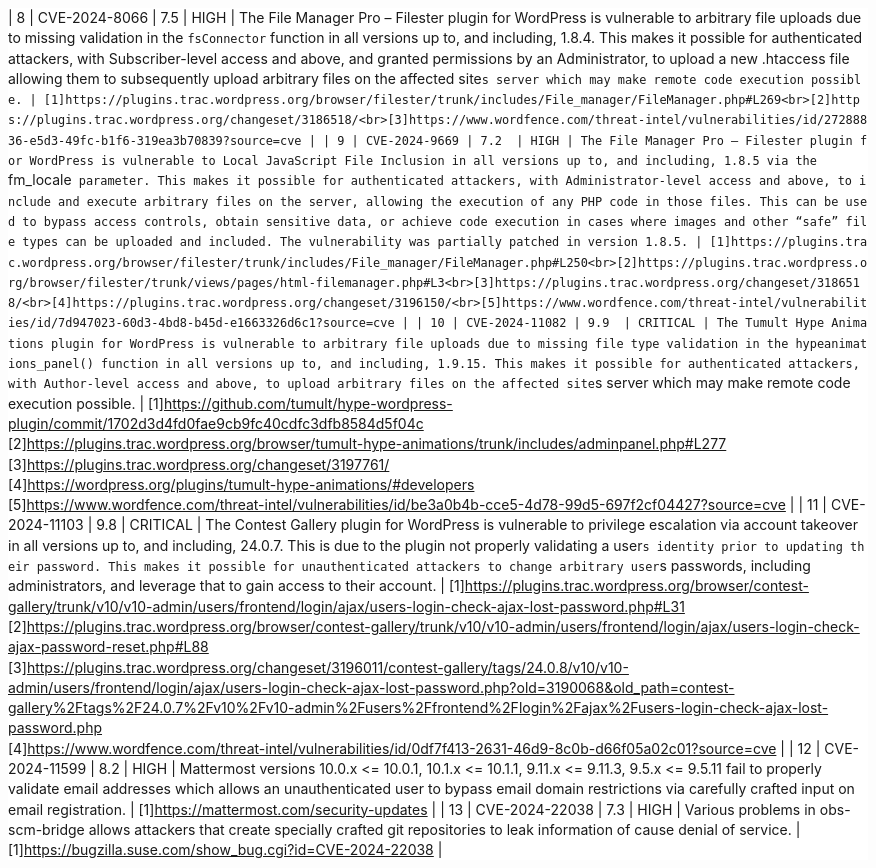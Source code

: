 | 8 | CVE-2024-8066 | 7.5  | HIGH | The File Manager Pro – Filester plugin for WordPress is vulnerable to arbitrary file uploads due to missing validation in the `fsConnector` function in all versions up to, and including, 1.8.4. This makes it possible for authenticated attackers, with Subscriber-level access and above, and granted permissions by an Administrator, to upload a new .htaccess file allowing them to subsequently upload arbitrary files on the affected site`s server which may make remote code execution possible. | [1]https://plugins.trac.wordpress.org/browser/filester/trunk/includes/File_manager/FileManager.php#L269<br>[2]https://plugins.trac.wordpress.org/changeset/3186518/<br>[3]https://www.wordfence.com/threat-intel/vulnerabilities/id/27288836-e5d3-49fc-b1f6-319ea3b70839?source=cve |
| 9 | CVE-2024-9669 | 7.2  | HIGH | The File Manager Pro – Filester plugin for WordPress is vulnerable to Local JavaScript File Inclusion in all versions up to, and including, 1.8.5 via the `fm_locale` parameter. This makes it possible for authenticated attackers, with Administrator-level access and above, to include and execute arbitrary files on the server, allowing the execution of any PHP code in those files. This can be used to bypass access controls, obtain sensitive data, or achieve code execution in cases where images and other “safe” file types can be uploaded and included. The vulnerability was partially patched in version 1.8.5. | [1]https://plugins.trac.wordpress.org/browser/filester/trunk/includes/File_manager/FileManager.php#L250<br>[2]https://plugins.trac.wordpress.org/browser/filester/trunk/views/pages/html-filemanager.php#L3<br>[3]https://plugins.trac.wordpress.org/changeset/3186518/<br>[4]https://plugins.trac.wordpress.org/changeset/3196150/<br>[5]https://www.wordfence.com/threat-intel/vulnerabilities/id/7d947023-60d3-4bd8-b45d-e1663326d6c1?source=cve |
| 10 | CVE-2024-11082 | 9.9  | CRITICAL | The Tumult Hype Animations plugin for WordPress is vulnerable to arbitrary file uploads due to missing file type validation in the hypeanimations_panel() function in all versions up to, and including, 1.9.15. This makes it possible for authenticated attackers, with Author-level access and above, to upload arbitrary files on the affected site`s server which may make remote code execution possible. | [1]https://github.com/tumult/hype-wordpress-plugin/commit/1702d3d4fd0fae9cb9fc40cdfc3dfb8584d5f04c<br>[2]https://plugins.trac.wordpress.org/browser/tumult-hype-animations/trunk/includes/adminpanel.php#L277<br>[3]https://plugins.trac.wordpress.org/changeset/3197761/<br>[4]https://wordpress.org/plugins/tumult-hype-animations/#developers<br>[5]https://www.wordfence.com/threat-intel/vulnerabilities/id/be3a0b4b-cce5-4d78-99d5-697f2cf04427?source=cve |
| 11 | CVE-2024-11103 | 9.8  | CRITICAL | The Contest Gallery plugin for WordPress is vulnerable to privilege escalation via account takeover in all versions up to, and including, 24.0.7. This is due to the plugin not properly validating a user`s identity prior to updating their password. This makes it possible for unauthenticated attackers to change arbitrary user`s passwords, including administrators, and leverage that to gain access to their account. | [1]https://plugins.trac.wordpress.org/browser/contest-gallery/trunk/v10/v10-admin/users/frontend/login/ajax/users-login-check-ajax-lost-password.php#L31<br>[2]https://plugins.trac.wordpress.org/browser/contest-gallery/trunk/v10/v10-admin/users/frontend/login/ajax/users-login-check-ajax-password-reset.php#L88<br>[3]https://plugins.trac.wordpress.org/changeset/3196011/contest-gallery/tags/24.0.8/v10/v10-admin/users/frontend/login/ajax/users-login-check-ajax-lost-password.php?old=3190068&old_path=contest-gallery%2Ftags%2F24.0.7%2Fv10%2Fv10-admin%2Fusers%2Ffrontend%2Flogin%2Fajax%2Fusers-login-check-ajax-lost-password.php<br>[4]https://www.wordfence.com/threat-intel/vulnerabilities/id/0df7f413-2631-46d9-8c0b-d66f05a02c01?source=cve |
| 12 | CVE-2024-11599 | 8.2  | HIGH | Mattermost versions 10.0.x <= 10.0.1, 10.1.x <= 10.1.1, 9.11.x <= 9.11.3, 9.5.x <= 9.5.11 fail to properly validate email addresses which allows an unauthenticated user to bypass email domain restrictions via carefully crafted input on email registration. | [1]https://mattermost.com/security-updates |
| 13 | CVE-2024-22038 | 7.3  | HIGH | Various problems in obs-scm-bridge allows attackers that create specially crafted git repositories to leak information of cause denial of service. | [1]https://bugzilla.suse.com/show_bug.cgi?id=CVE-2024-22038 |